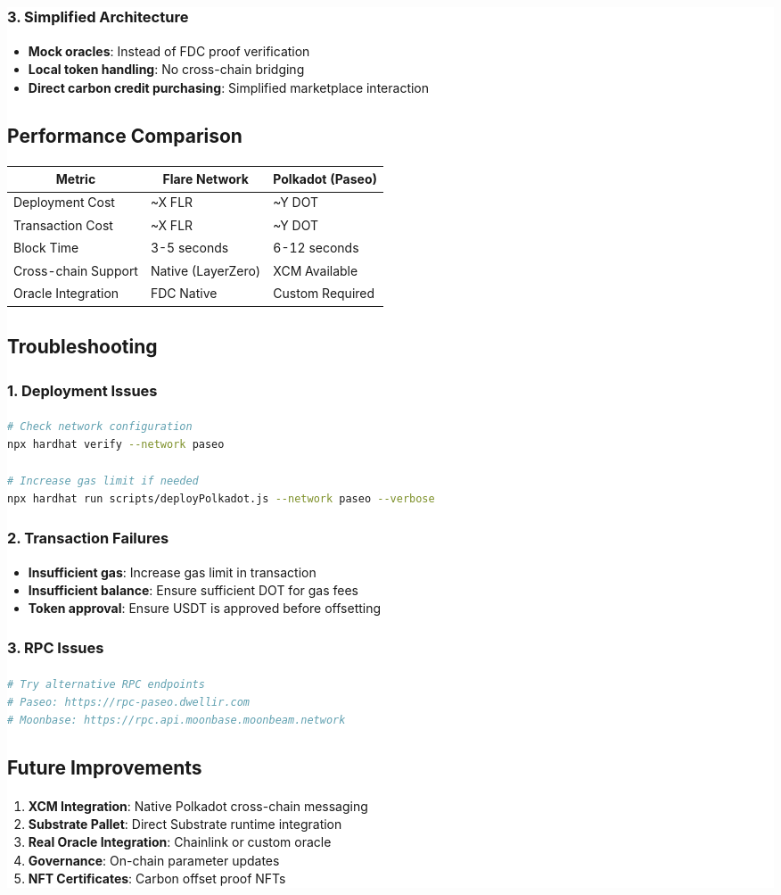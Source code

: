 ### 3. Simplified Architecture
- **Mock oracles**: Instead of FDC proof verification
- **Local token handling**: No cross-chain bridging
- **Direct carbon credit purchasing**: Simplified marketplace interaction

## Performance Comparison

| Metric | Flare Network | Polkadot (Paseo) |
|--------|---------------|-------------------|
| Deployment Cost | ~X FLR | ~Y DOT |
| Transaction Cost | ~X FLR | ~Y DOT |
| Block Time | 3-5 seconds | 6-12 seconds |
| Cross-chain Support | Native (LayerZero) | XCM Available |
| Oracle Integration | FDC Native | Custom Required |

## Troubleshooting

### 1. Deployment Issues

```bash
# Check network configuration
npx hardhat verify --network paseo

# Increase gas limit if needed
npx hardhat run scripts/deployPolkadot.js --network paseo --verbose
```

### 2. Transaction Failures

- **Insufficient gas**: Increase gas limit in transaction
- **Insufficient balance**: Ensure sufficient DOT for gas fees
- **Token approval**: Ensure USDT is approved before offsetting

### 3. RPC Issues

```bash
# Try alternative RPC endpoints
# Paseo: https://rpc-paseo.dwellir.com
# Moonbase: https://rpc.api.moonbase.moonbeam.network
```

## Future Improvements

1. **XCM Integration**: Native Polkadot cross-chain messaging
2. **Substrate Pallet**: Direct Substrate runtime integration
3. **Real Oracle Integration**: Chainlink or custom oracle
4. **Governance**: On-chain parameter updates
5. **NFT Certificates**: Carbon offset proof NFTs
